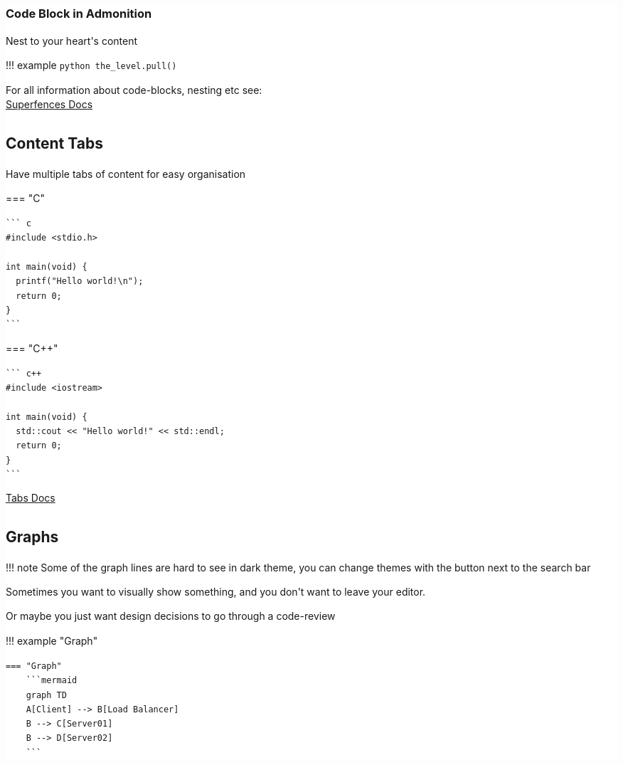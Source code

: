 ### Code Block in Admonition

Nest to your heart's content

!!! example
    ```python
    the_level.pull()
    ```

For all information about code-blocks, nesting etc see:  
[Superfences Docs](https://facelessuser.github.io/pymdown-extensions/extensions/superfences/)

## Content Tabs

Have multiple tabs of content for easy organisation

=== "C"

    ``` c
    #include <stdio.h>

    int main(void) {
      printf("Hello world!\n");
      return 0;
    }
    ```

=== "C++"

    ``` c++
    #include <iostream>

    int main(void) {
      std::cout << "Hello world!" << std::endl;
      return 0;
    }
    ```

[Tabs Docs](https://facelessuser.github.io/pymdown-extensions/extensions/tabbed/)


## Graphs


!!! note
    Some of the graph lines are hard to see in dark theme, you can change themes with the button next to the search bar

Sometimes you want to visually show something, and you don't want to leave your editor. 

Or maybe you just want design decisions to go through a code-review

!!! example "Graph"
    
    === "Graph"
        ```mermaid
        graph TD
        A[Client] --> B[Load Balancer]
        B --> C[Server01]
        B --> D[Server02]
        ```

